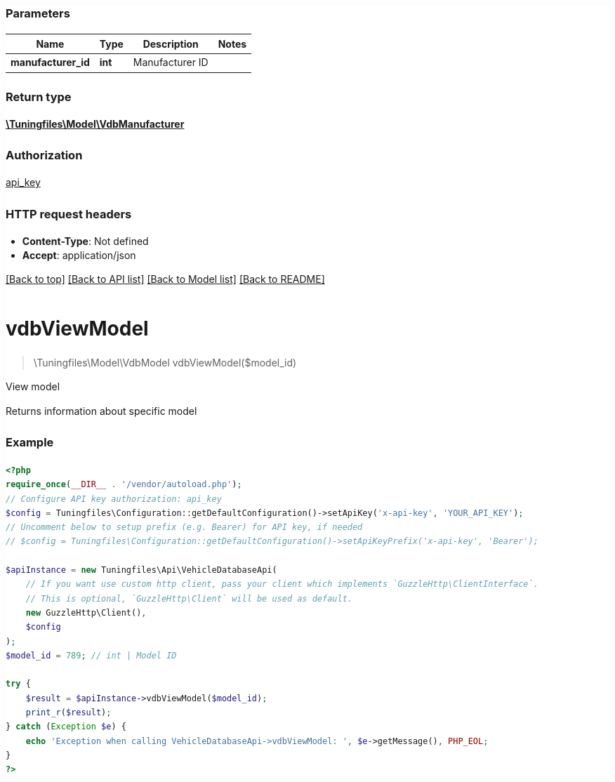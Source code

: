 ### Parameters

Name | Type | Description  | Notes
------------- | ------------- | ------------- | -------------
 **manufacturer_id** | **int**| Manufacturer ID |

### Return type

[**\Tuningfiles\Model\VdbManufacturer**](../Model/VdbManufacturer.md)

### Authorization

[api_key](../../README.md#api_key)

### HTTP request headers

 - **Content-Type**: Not defined
 - **Accept**: application/json

[[Back to top]](#) [[Back to API list]](../../README.md#documentation-for-api-endpoints) [[Back to Model list]](../../README.md#documentation-for-models) [[Back to README]](../../README.md)

# **vdbViewModel**
> \Tuningfiles\Model\VdbModel vdbViewModel($model_id)

View model

Returns information about specific model

### Example
```php
<?php
require_once(__DIR__ . '/vendor/autoload.php');
// Configure API key authorization: api_key
$config = Tuningfiles\Configuration::getDefaultConfiguration()->setApiKey('x-api-key', 'YOUR_API_KEY');
// Uncomment below to setup prefix (e.g. Bearer) for API key, if needed
// $config = Tuningfiles\Configuration::getDefaultConfiguration()->setApiKeyPrefix('x-api-key', 'Bearer');

$apiInstance = new Tuningfiles\Api\VehicleDatabaseApi(
    // If you want use custom http client, pass your client which implements `GuzzleHttp\ClientInterface`.
    // This is optional, `GuzzleHttp\Client` will be used as default.
    new GuzzleHttp\Client(),
    $config
);
$model_id = 789; // int | Model ID

try {
    $result = $apiInstance->vdbViewModel($model_id);
    print_r($result);
} catch (Exception $e) {
    echo 'Exception when calling VehicleDatabaseApi->vdbViewModel: ', $e->getMessage(), PHP_EOL;
}
?>
```
